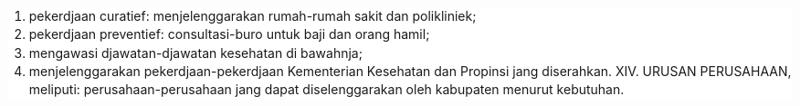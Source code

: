 1. pekerdjaan curatief: menjelenggarakan rumah-rumah sakit dan polikliniek;
2. pekerdjaan preventief: consultasi-buro untuk baji dan orang hamil;
3. mengawasi djawatan-djawatan kesehatan di bawahnja;
4. menjelenggarakan pekerdjaan-pekerdjaan Kementerian Kesehatan dan Propinsi jang diserahkan. XIV. URUSAN PERUSAHAAN, meliputi: perusahaan-perusahaan jang dapat diselenggarakan oleh kabupaten menurut kebutuhan.
